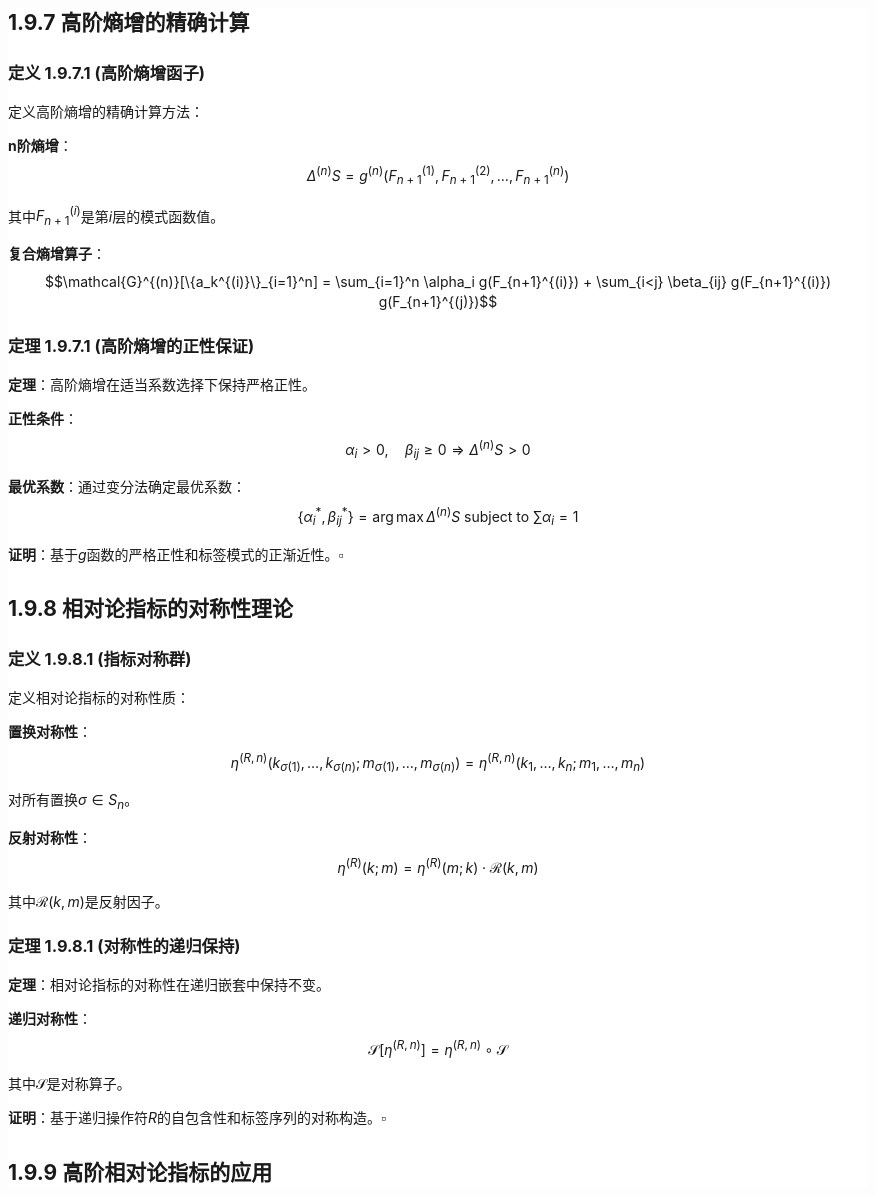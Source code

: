 ## 1.9.7 高阶熵增的精确计算

### 定义 1.9.7.1 (高阶熵增函子)

定义高阶熵增的精确计算方法：

**n阶熵增**：
$$\Delta^{(n)} S = g^{(n)}(F_{n+1}^{(1)}, F_{n+1}^{(2)}, \ldots, F_{n+1}^{(n)})$$

其中$F_{n+1}^{(i)}$是第$i$层的模式函数值。

**复合熵增算子**：
$$\mathcal{G}^{(n)}[\{a_k^{(i)}\}_{i=1}^n] = \sum_{i=1}^n \alpha_i g(F_{n+1}^{(i)}) + \sum_{i<j} \beta_{ij} g(F_{n+1}^{(i)}) g(F_{n+1}^{(j)})$$

### 定理 1.9.7.1 (高阶熵增的正性保证)

**定理**：高阶熵增在适当系数选择下保持严格正性。

**正性条件**：
$$\alpha_i > 0, \quad \beta_{ij} \geq 0 \Rightarrow \Delta^{(n)} S > 0$$

**最优系数**：通过变分法确定最优系数：
$$\{\alpha_i^*, \beta_{ij}^*\} = \arg\max \Delta^{(n)} S \text{ subject to } \sum \alpha_i = 1$$

**证明**：基于$g$函数的严格正性和标签模式的正渐近性。$\square$

## 1.9.8 相对论指标的对称性理论

### 定义 1.9.8.1 (指标对称群)

定义相对论指标的对称性质：

**置换对称性**：
$$\eta^{(R,n)}(k_{\sigma(1)}, \ldots, k_{\sigma(n)}; m_{\sigma(1)}, \ldots, m_{\sigma(n)}) = \eta^{(R,n)}(k_1, \ldots, k_n; m_1, \ldots, m_n)$$

对所有置换$\sigma \in S_n$。

**反射对称性**：
$$\eta^{(R)}(k; m) = \eta^{(R)}(m; k) \cdot \mathcal{R}(k, m)$$

其中$\mathcal{R}(k, m)$是反射因子。

### 定理 1.9.8.1 (对称性的递归保持)

**定理**：相对论指标的对称性在递归嵌套中保持不变。

**递归对称性**：
$$\mathcal{S}[\eta^{(R,n)}] = \eta^{(R,n)} \circ \mathcal{S}$$

其中$\mathcal{S}$是对称算子。

**证明**：基于递归操作符$R$的自包含性和标签序列的对称构造。$\square$

## 1.9.9 高阶相对论指标的应用
